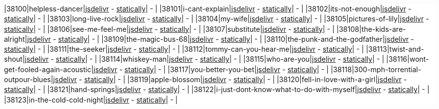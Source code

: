 |38100|helpless-dancer|[jsdelivr](https://cdn.jsdelivr.net/gh/dbchord/c1-3-6/35001-40000/38001-38500/helpless-dancer.webp) - [statically](https://cdn.statically.io/gh/dbchord/c1-3-6/i/35001-40000/38001-38500/helpless-dancer.webp)| - |
|38101|i-cant-explain|[jsdelivr](https://cdn.jsdelivr.net/gh/dbchord/c1-3-6/35001-40000/38001-38500/i-cant-explain.webp) - [statically](https://cdn.statically.io/gh/dbchord/c1-3-6/i/35001-40000/38001-38500/i-cant-explain.webp)| - |
|38102|its-not-enough|[jsdelivr](https://cdn.jsdelivr.net/gh/dbchord/c1-3-6/35001-40000/38001-38500/its-not-enough.webp) - [statically](https://cdn.statically.io/gh/dbchord/c1-3-6/i/35001-40000/38001-38500/its-not-enough.webp)| - |
|38103|long-live-rock|[jsdelivr](https://cdn.jsdelivr.net/gh/dbchord/c1-3-6/35001-40000/38001-38500/long-live-rock.webp) - [statically](https://cdn.statically.io/gh/dbchord/c1-3-6/i/35001-40000/38001-38500/long-live-rock.webp)| - |
|38104|my-wife|[jsdelivr](https://cdn.jsdelivr.net/gh/dbchord/c1-3-6/35001-40000/38001-38500/my-wife.webp) - [statically](https://cdn.statically.io/gh/dbchord/c1-3-6/i/35001-40000/38001-38500/my-wife.webp)| - |
|38105|pictures-of-lily|[jsdelivr](https://cdn.jsdelivr.net/gh/dbchord/c1-3-6/35001-40000/38001-38500/pictures-of-lily.webp) - [statically](https://cdn.statically.io/gh/dbchord/c1-3-6/i/35001-40000/38001-38500/pictures-of-lily.webp)| - |
|38106|see-me-feel-me|[jsdelivr](https://cdn.jsdelivr.net/gh/dbchord/c1-3-6/35001-40000/38001-38500/see-me-feel-me.webp) - [statically](https://cdn.statically.io/gh/dbchord/c1-3-6/i/35001-40000/38001-38500/see-me-feel-me.webp)| - |
|38107|substitute|[jsdelivr](https://cdn.jsdelivr.net/gh/dbchord/c1-3-6/35001-40000/38001-38500/substitute.webp) - [statically](https://cdn.statically.io/gh/dbchord/c1-3-6/i/35001-40000/38001-38500/substitute.webp)| - |
|38108|the-kids-are-alright|[jsdelivr](https://cdn.jsdelivr.net/gh/dbchord/c1-3-6/35001-40000/38001-38500/the-kids-are-alright.webp) - [statically](https://cdn.statically.io/gh/dbchord/c1-3-6/i/35001-40000/38001-38500/the-kids-are-alright.webp)| - |
|38109|the-magic-bus-68|[jsdelivr](https://cdn.jsdelivr.net/gh/dbchord/c1-3-6/35001-40000/38001-38500/the-magic-bus-68.webp) - [statically](https://cdn.statically.io/gh/dbchord/c1-3-6/i/35001-40000/38001-38500/the-magic-bus-68.webp)| - |
|38110|the-punk-and-the-godfather|[jsdelivr](https://cdn.jsdelivr.net/gh/dbchord/c1-3-6/35001-40000/38001-38500/the-punk-and-the-godfather.webp) - [statically](https://cdn.statically.io/gh/dbchord/c1-3-6/i/35001-40000/38001-38500/the-punk-and-the-godfather.webp)| - |
|38111|the-seeker|[jsdelivr](https://cdn.jsdelivr.net/gh/dbchord/c1-3-6/35001-40000/38001-38500/the-seeker.webp) - [statically](https://cdn.statically.io/gh/dbchord/c1-3-6/i/35001-40000/38001-38500/the-seeker.webp)| - |
|38112|tommy-can-you-hear-me|[jsdelivr](https://cdn.jsdelivr.net/gh/dbchord/c1-3-6/35001-40000/38001-38500/tommy-can-you-hear-me.webp) - [statically](https://cdn.statically.io/gh/dbchord/c1-3-6/i/35001-40000/38001-38500/tommy-can-you-hear-me.webp)| - |
|38113|twist-and-shout|[jsdelivr](https://cdn.jsdelivr.net/gh/dbchord/c1-3-6/35001-40000/38001-38500/twist-and-shout.webp) - [statically](https://cdn.statically.io/gh/dbchord/c1-3-6/i/35001-40000/38001-38500/twist-and-shout.webp)| - |
|38114|whiskey-man|[jsdelivr](https://cdn.jsdelivr.net/gh/dbchord/c1-3-6/35001-40000/38001-38500/whiskey-man.webp) - [statically](https://cdn.statically.io/gh/dbchord/c1-3-6/i/35001-40000/38001-38500/whiskey-man.webp)| - |
|38115|who-are-you|[jsdelivr](https://cdn.jsdelivr.net/gh/dbchord/c1-3-6/35001-40000/38001-38500/who-are-you.webp) - [statically](https://cdn.statically.io/gh/dbchord/c1-3-6/i/35001-40000/38001-38500/who-are-you.webp)| - |
|38116|wont-get-fooled-again-acoustic|[jsdelivr](https://cdn.jsdelivr.net/gh/dbchord/c1-3-6/35001-40000/38001-38500/wont-get-fooled-again-acoustic.webp) - [statically](https://cdn.statically.io/gh/dbchord/c1-3-6/i/35001-40000/38001-38500/wont-get-fooled-again-acoustic.webp)| - |
|38117|you-better-you-bet|[jsdelivr](https://cdn.jsdelivr.net/gh/dbchord/c1-3-6/35001-40000/38001-38500/you-better-you-bet.webp) - [statically](https://cdn.statically.io/gh/dbchord/c1-3-6/i/35001-40000/38001-38500/you-better-you-bet.webp)| - |
|38118|300-mph-torrential-outpour-blues|[jsdelivr](https://cdn.jsdelivr.net/gh/dbchord/c1-3-6/35001-40000/38001-38500/300-mph-torrential-outpour-blues.webp) - [statically](https://cdn.statically.io/gh/dbchord/c1-3-6/i/35001-40000/38001-38500/300-mph-torrential-outpour-blues.webp)| - |
|38119|apple-blossom|[jsdelivr](https://cdn.jsdelivr.net/gh/dbchord/c1-3-6/35001-40000/38001-38500/apple-blossom.webp) - [statically](https://cdn.statically.io/gh/dbchord/c1-3-6/i/35001-40000/38001-38500/apple-blossom.webp)| - |
|38120|fell-in-love-with-a-girl|[jsdelivr](https://cdn.jsdelivr.net/gh/dbchord/c1-3-6/35001-40000/38001-38500/fell-in-love-with-a-girl.webp) - [statically](https://cdn.statically.io/gh/dbchord/c1-3-6/i/35001-40000/38001-38500/fell-in-love-with-a-girl.webp)| - |
|38121|hand-springs|[jsdelivr](https://cdn.jsdelivr.net/gh/dbchord/c1-3-6/35001-40000/38001-38500/hand-springs.webp) - [statically](https://cdn.statically.io/gh/dbchord/c1-3-6/i/35001-40000/38001-38500/hand-springs.webp)| - |
|38122|i-just-dont-know-what-to-do-with-myself|[jsdelivr](https://cdn.jsdelivr.net/gh/dbchord/c1-3-6/35001-40000/38001-38500/i-just-dont-know-what-to-do-with-myself.webp) - [statically](https://cdn.statically.io/gh/dbchord/c1-3-6/i/35001-40000/38001-38500/i-just-dont-know-what-to-do-with-myself.webp)| - |
|38123|in-the-cold-cold-night|[jsdelivr](https://cdn.jsdelivr.net/gh/dbchord/c1-3-6/35001-40000/38001-38500/in-the-cold-cold-night.webp) - [statically](https://cdn.statically.io/gh/dbchord/c1-3-6/i/35001-40000/38001-38500/in-the-cold-cold-night.webp)| - |